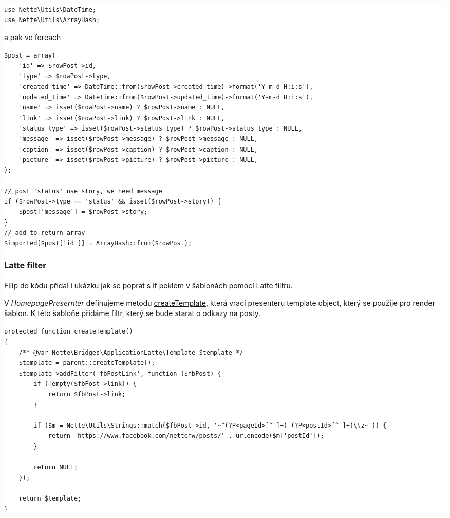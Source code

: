 ```text
use Nette\Utils\DateTime;
use Nette\Utils\ArrayHash;
```

a pak ve foreach

```text
$post = array(
    'id' => $rowPost->id,
    'type' => $rowPost->type,
    'created_time' => DateTime::from($rowPost->created_time)->format('Y-m-d H:i:s'),
    'updated_time' => DateTime::from($rowPost->updated_time)->format('Y-m-d H:i:s'),
    'name' => isset($rowPost->name) ? $rowPost->name : NULL,
    'link' => isset($rowPost->link) ? $rowPost->link : NULL,
    'status_type' => isset($rowPost->status_type) ? $rowPost->status_type : NULL,
    'message' => isset($rowPost->message) ? $rowPost->message : NULL,
    'caption' => isset($rowPost->caption) ? $rowPost->caption : NULL,
    'picture' => isset($rowPost->picture) ? $rowPost->picture : NULL,
);

// post 'status' use story, we need message
if ($rowPost->type == 'status' && isset($rowPost->story)) {
    $post['message'] = $rowPost->story;
}
// add to return array
$imported[$post['id']] = ArrayHash::from($rowPost);
```

### Latte filter

Filip do kódu přidal i ukázku jak se poprat s if peklem v šablonách pomocí Latte filtru.

V _HomepagePresernter_ definujeme metodu [createTemplate](https://github.com/chemix/Nette-Facebook-Reader/blob/5dd7bed8fb30eb22284ee2e0fc92a726db0913fd/app/presenters/HomepagePresenter.php#L27), která vrací presenteru template object, který se použije pro render šablon. K této šabloňe přidáme filtr, který se bude starat o odkazy na posty.

```text
protected function createTemplate()
{
    /** @var Nette\Bridges\ApplicationLatte\Template $template */
    $template = parent::createTemplate();
    $template->addFilter('fbPostLink', function ($fbPost) {
        if (!empty($fbPost->link)) {
            return $fbPost->link;
        }

        if ($m = Nette\Utils\Strings::match($fbPost->id, '~^(?P<pageId>[^_]+)_(?P<postId>[^_]+)\\z~')) {
            return 'https://www.facebook.com/nettefw/posts/' . urlencode($m['postId']);
        }

        return NULL;
    });

    return $template;
}
```
